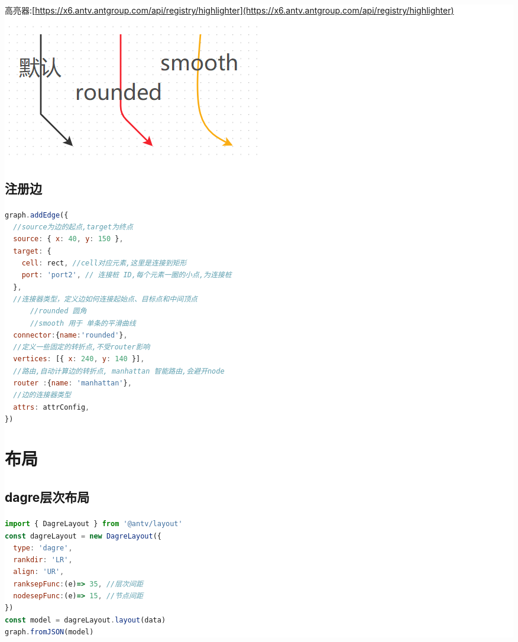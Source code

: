 高亮器:[https://x6.antv.antgroup.com/api/registry/highlighter](https://x6.antv.antgroup.com/api/registry/highlighter)

![](./images/WEBRESOURCE13ae21a280ea7623449fa5014a1371f8image.png)

## 注册边

```javascript
graph.addEdge({
  //source为边的起点,target为终点
  source: { x: 40, y: 150 },
  target: {
    cell: rect, //cell对应元素,这里是连接到矩形
    port: 'port2', // 连接桩 ID,每个元素一圈的小点,为连接桩
  },
  //连接器类型，定义边如何连接起始点、目标点和中间顶点
      //rounded 圆角
      //smooth 用于 单条的平滑曲线
  connector:{name:'rounded'},
  //定义一些固定的转折点,不受router影响
  vertices: [{ x: 240, y: 140 }],
  //路由,自动计算边的转折点, manhattan 智能路由,会避开node
  router :{name: 'manhattan'},
  //边的连接器类型
  attrs: attrConfig,
})
```

# 布局

## dagre层次布局

```javascript
import { DagreLayout } from '@antv/layout'
const dagreLayout = new DagreLayout({
  type: 'dagre',
  rankdir: 'LR',
  align: 'UR',
  ranksepFunc:(e)=> 35, //层次间距
  nodesepFunc:(e)=> 15, //节点间距
})
const model = dagreLayout.layout(data)
graph.fromJSON(model)
```